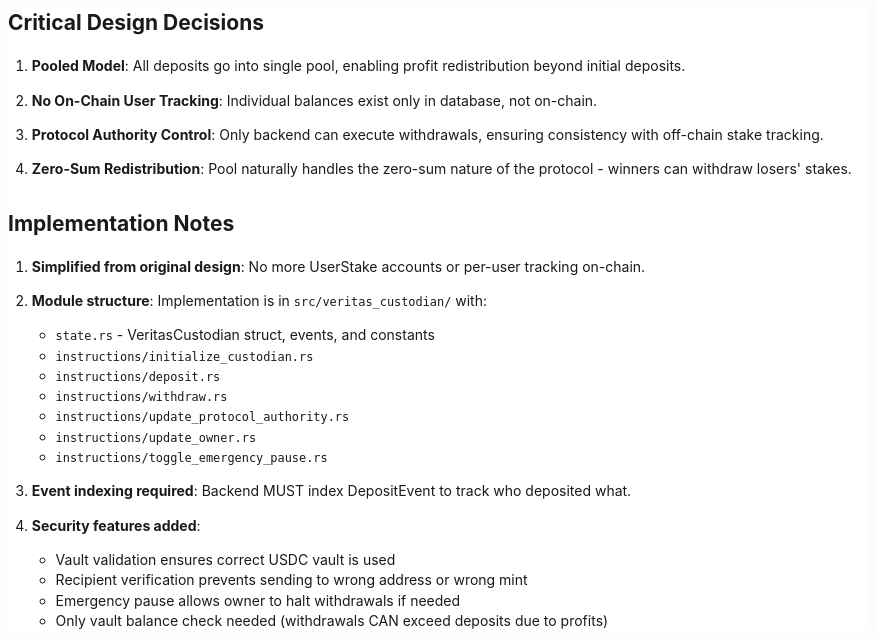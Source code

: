 ## Critical Design Decisions

1. **Pooled Model**: All deposits go into single pool, enabling profit redistribution beyond initial deposits.

2. **No On-Chain User Tracking**: Individual balances exist only in database, not on-chain.

3. **Protocol Authority Control**: Only backend can execute withdrawals, ensuring consistency with off-chain stake tracking.

4. **Zero-Sum Redistribution**: Pool naturally handles the zero-sum nature of the protocol - winners can withdraw losers' stakes.

## Implementation Notes

1. **Simplified from original design**: No more UserStake accounts or per-user tracking on-chain.

2. **Module structure**: Implementation is in `src/veritas_custodian/` with:
   - `state.rs` - VeritasCustodian struct, events, and constants
   - `instructions/initialize_custodian.rs`
   - `instructions/deposit.rs`
   - `instructions/withdraw.rs`
   - `instructions/update_protocol_authority.rs`
   - `instructions/update_owner.rs`
   - `instructions/toggle_emergency_pause.rs`

3. **Event indexing required**: Backend MUST index DepositEvent to track who deposited what.

4. **Security features added**:
   - Vault validation ensures correct USDC vault is used
   - Recipient verification prevents sending to wrong address or wrong mint
   - Emergency pause allows owner to halt withdrawals if needed
   - Only vault balance check needed (withdrawals CAN exceed deposits due to profits)